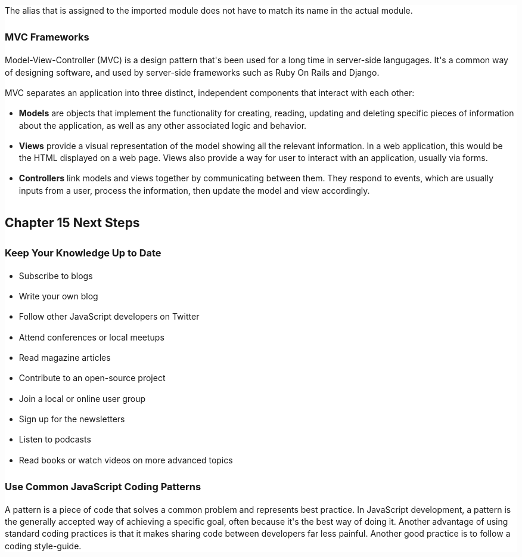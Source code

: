 The alias that is assigned to the imported module does not have to match its name in the actual module.

### **MVC Frameworks**

Model-View-Controller (MVC) is a design pattern that's been used for a long time in server-side langugages.
It's a common way of designing software, and used by server-side frameworks such as Ruby On Rails and Django.

MVC separates an application into three distinct, independent components that interact with each other:

- **Models** are objects that implement the functionality for creating, reading, updating and deleting specific pieces of information about the application, as well as any other associated logic and behavior.

- **Views** provide a visual representation of the model showing all the relevant information.
  In a web application, this would be the HTML displayed on a web page.
  Views also provide a way for user to interact with an application, usually via forms.

- **Controllers** link models and views together by communicating between them. They respond to events, which are usually inputs from a user, process the information, then update the model and view accordingly.

## Chapter 15 Next Steps

### **Keep Your Knowledge Up to Date**

- Subscribe to blogs

- Write your own blog

- Follow other JavaScript developers on Twitter

- Attend conferences or local meetups

- Read magazine articles

- Contribute to an open-source project

- Join a local or online user group

- Sign up for the newsletters

- Listen to podcasts

- Read books or watch videos on more advanced topics

### **Use Common JavaScript Coding Patterns**

A pattern is a piece of code that solves a common problem and represents best practice.
In JavaScript development, a pattern is the generally accepted way of achieving a specific goal, often because it's the best way of doing it.
Another advantage of using standard coding practices is that it makes sharing code between developers far less painful.
Another good practice is to follow a coding style-guide.
